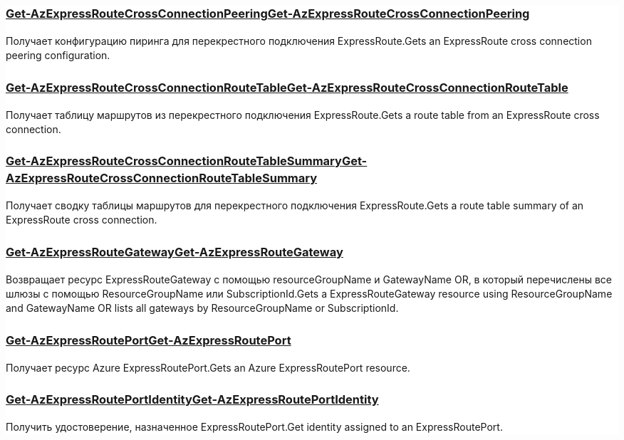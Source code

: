 ### [<span data-ttu-id="1185d-300">Get-AzExpressRouteCrossConnectionPeering</span><span class="sxs-lookup"><span data-stu-id="1185d-300">Get-AzExpressRouteCrossConnectionPeering</span></span>](Get-AzExpressRouteCrossConnectionPeering.md)
<span data-ttu-id="1185d-301">Получает конфигурацию пиринга для перекрестного подключения ExpressRoute.</span><span class="sxs-lookup"><span data-stu-id="1185d-301">Gets an ExpressRoute cross connection peering configuration.</span></span>

### [<span data-ttu-id="1185d-302">Get-AzExpressRouteCrossConnectionRouteTable</span><span class="sxs-lookup"><span data-stu-id="1185d-302">Get-AzExpressRouteCrossConnectionRouteTable</span></span>](Get-AzExpressRouteCrossConnectionRouteTable.md)
<span data-ttu-id="1185d-303">Получает таблицу маршрутов из перекрестного подключения ExpressRoute.</span><span class="sxs-lookup"><span data-stu-id="1185d-303">Gets a route table from an ExpressRoute cross connection.</span></span>

### [<span data-ttu-id="1185d-304">Get-AzExpressRouteCrossConnectionRouteTableSummary</span><span class="sxs-lookup"><span data-stu-id="1185d-304">Get-AzExpressRouteCrossConnectionRouteTableSummary</span></span>](Get-AzExpressRouteCrossConnectionRouteTableSummary.md)
<span data-ttu-id="1185d-305">Получает сводку таблицы маршрутов для перекрестного подключения ExpressRoute.</span><span class="sxs-lookup"><span data-stu-id="1185d-305">Gets a route table summary of an ExpressRoute cross connection.</span></span>

### [<span data-ttu-id="1185d-306">Get-AzExpressRouteGateway</span><span class="sxs-lookup"><span data-stu-id="1185d-306">Get-AzExpressRouteGateway</span></span>](Get-AzExpressRouteGateway.md)
<span data-ttu-id="1185d-307">Возвращает ресурс ExpressRouteGateway с помощью resourceGroupName и GatewayName OR, в который перечислены все шлюзы с помощью ResourceGroupName или SubscriptionId.</span><span class="sxs-lookup"><span data-stu-id="1185d-307">Gets a ExpressRouteGateway resource using ResourceGroupName and GatewayName OR lists all gateways by ResourceGroupName or SubscriptionId.</span></span>

### [<span data-ttu-id="1185d-308">Get-AzExpressRoutePort</span><span class="sxs-lookup"><span data-stu-id="1185d-308">Get-AzExpressRoutePort</span></span>](Get-AzExpressRoutePort.md)
<span data-ttu-id="1185d-309">Получает ресурс Azure ExpressRoutePort.</span><span class="sxs-lookup"><span data-stu-id="1185d-309">Gets an Azure ExpressRoutePort resource.</span></span>

### [<span data-ttu-id="1185d-310">Get-AzExpressRoutePortIdentity</span><span class="sxs-lookup"><span data-stu-id="1185d-310">Get-AzExpressRoutePortIdentity</span></span>](Get-AzExpressRoutePortIdentity.md)
<span data-ttu-id="1185d-311">Получить удостоверение, назначенное ExpressRoutePort.</span><span class="sxs-lookup"><span data-stu-id="1185d-311">Get identity assigned to an ExpressRoutePort.</span></span>
